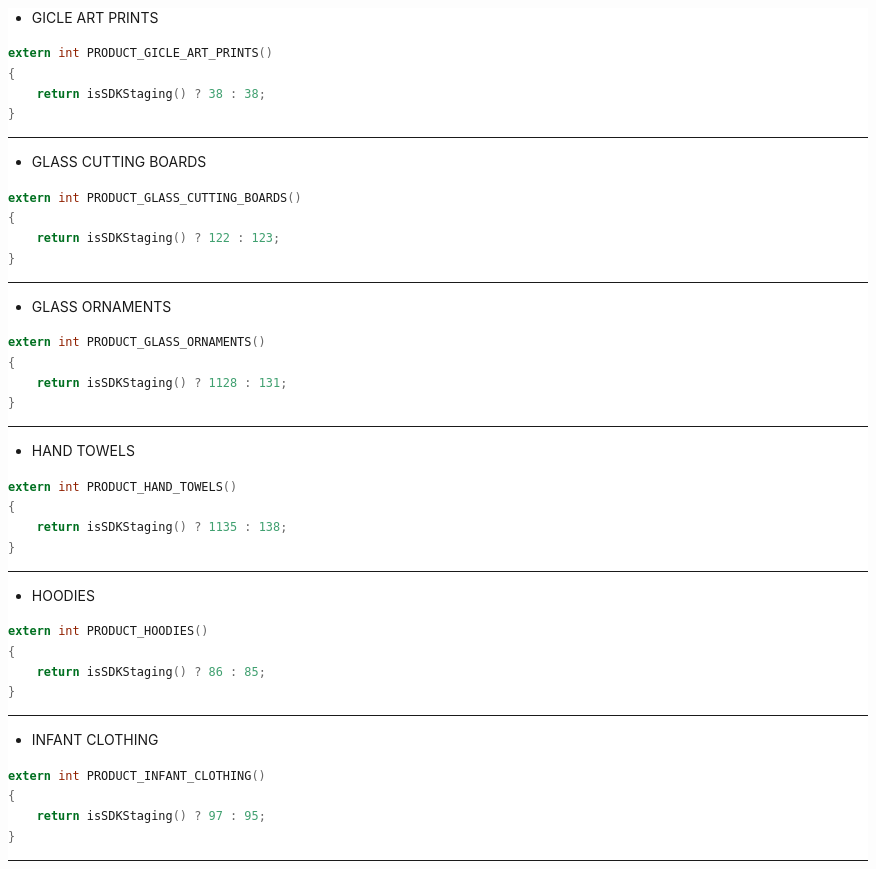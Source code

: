 
- GICLE ART PRINTS

```Objective-C
extern int PRODUCT_GICLE_ART_PRINTS()
{
    return isSDKStaging() ? 38 : 38;
}
```

---

- GLASS CUTTING BOARDS

```Objective-C
extern int PRODUCT_GLASS_CUTTING_BOARDS()
{
    return isSDKStaging() ? 122 : 123;
}
```

---

- GLASS ORNAMENTS

```Objective-C
extern int PRODUCT_GLASS_ORNAMENTS()
{
    return isSDKStaging() ? 1128 : 131;
}
```

---

- HAND TOWELS

```Objective-C
extern int PRODUCT_HAND_TOWELS()
{
    return isSDKStaging() ? 1135 : 138;
}
```

---

- HOODIES

```Objective-C
extern int PRODUCT_HOODIES()
{
    return isSDKStaging() ? 86 : 85;
}
```

---

- INFANT CLOTHING

```Objective-C
extern int PRODUCT_INFANT_CLOTHING()
{
    return isSDKStaging() ? 97 : 95;
}
```

---
